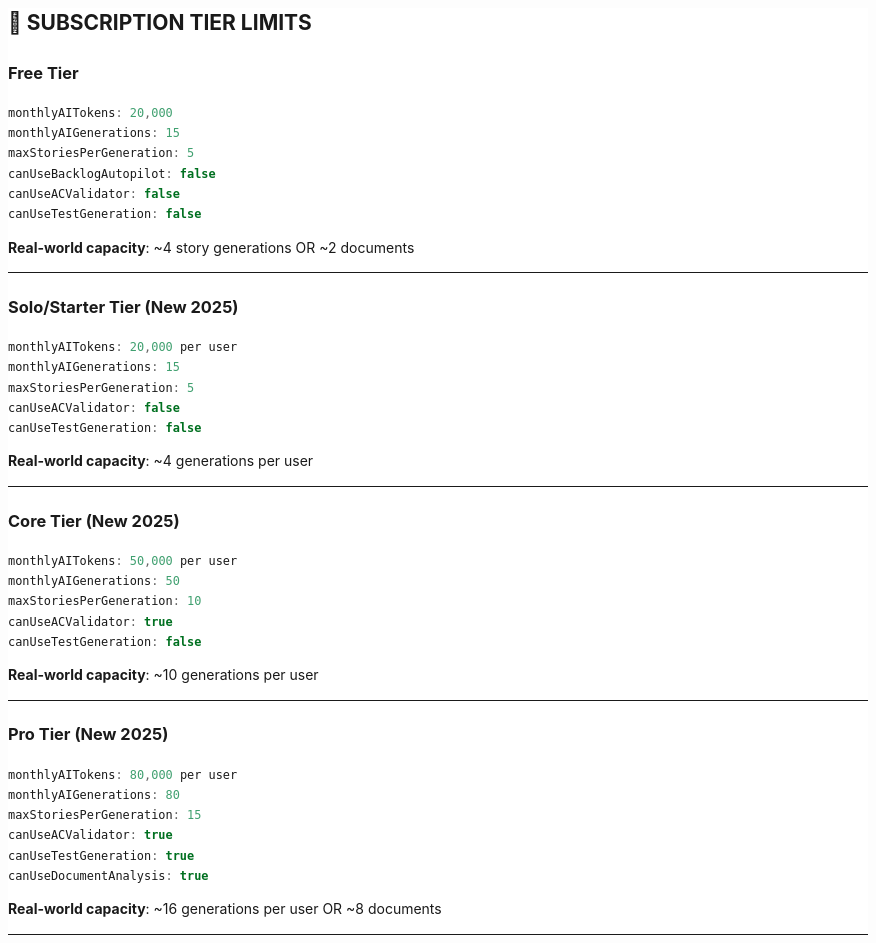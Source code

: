 
## 🎯 SUBSCRIPTION TIER LIMITS

### Free Tier
```typescript
monthlyAITokens: 20,000
monthlyAIGenerations: 15
maxStoriesPerGeneration: 5
canUseBacklogAutopilot: false
canUseACValidator: false
canUseTestGeneration: false
```

**Real-world capacity**: ~4 story generations OR ~2 documents

---

### Solo/Starter Tier (New 2025)
```typescript
monthlyAITokens: 20,000 per user
monthlyAIGenerations: 15
maxStoriesPerGeneration: 5
canUseACValidator: false
canUseTestGeneration: false
```

**Real-world capacity**: ~4 generations per user

---

### Core Tier (New 2025)
```typescript
monthlyAITokens: 50,000 per user
monthlyAIGenerations: 50
maxStoriesPerGeneration: 10
canUseACValidator: true
canUseTestGeneration: false
```

**Real-world capacity**: ~10 generations per user

---

### Pro Tier (New 2025)
```typescript
monthlyAITokens: 80,000 per user
monthlyAIGenerations: 80
maxStoriesPerGeneration: 15
canUseACValidator: true
canUseTestGeneration: true
canUseDocumentAnalysis: true
```

**Real-world capacity**: ~16 generations per user OR ~8 documents

---